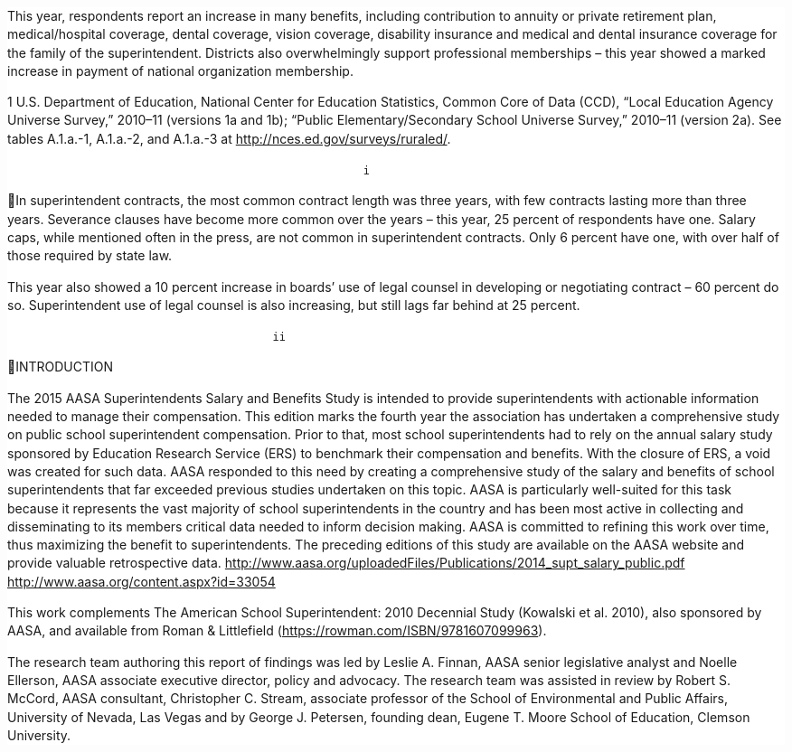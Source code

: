 This year, respondents report an increase in many benefits, including contribution to
annuity or private retirement plan, medical/hospital coverage, dental coverage, vision
coverage, disability insurance and medical and dental insurance coverage for the family
of the superintendent. Districts also overwhelmingly support professional memberships
– this year showed a marked increase in payment of national organization membership.


1
 U.S. Department of Education, National Center for Education Statistics, Common Core of Data (CCD), “Local
Education Agency Universe Survey,” 2010–11 (versions 1a and 1b); “Public Elementary/Secondary School Universe
Survey,” 2010–11 (version 2a). See tables A.1.a.-1, A.1.a.-2, and A.1.a.-3 at http://nces.ed.gov/surveys/ruraled/.

                                                           i
In superintendent contracts, the most common contract length was three years, with
few contracts lasting more than three years. Severance clauses have become more
common over the years – this year, 25 percent of respondents have one. Salary caps,
while mentioned often in the press, are not common in superintendent contracts. Only 6
percent have one, with over half of those required by state law.

This year also showed a 10 percent increase in boards’ use of legal counsel in
developing or negotiating contract – 60 percent do so. Superintendent use of legal
counsel is also increasing, but still lags far behind at 25 percent.




                                             ii
INTRODUCTION

The 2015 AASA Superintendents Salary and Benefits Study is intended to provide
superintendents with actionable information needed to manage their compensation.
This edition marks the fourth year the association has undertaken a comprehensive
study on public school superintendent compensation. Prior to that, most school
superintendents had to rely on the annual salary study sponsored by Education
Research Service (ERS) to benchmark their compensation and benefits. With the closure
of ERS, a void was created for such data. AASA responded to this need by creating a
comprehensive study of the salary and benefits of school superintendents that far
exceeded previous studies undertaken on this topic. AASA is particularly well-suited
for this task because it represents the vast majority of school superintendents in the
country and has been most active in collecting and disseminating to its members critical
data needed to inform decision making. AASA is committed to refining this work over
time, thus maximizing the benefit to superintendents. The preceding editions of this
study are available on the AASA website and provide valuable retrospective data.
http://www.aasa.org/uploadedFiles/Publications/2014_supt_salary_public.pdf
http://www.aasa.org/content.aspx?id=33054

This work complements The American School Superintendent: 2010 Decennial Study
(Kowalski et al. 2010), also sponsored by AASA, and available from Roman & Littlefield
(https://rowman.com/ISBN/9781607099963).

The research team authoring this report of findings was led by Leslie A. Finnan, AASA
senior legislative analyst and Noelle Ellerson, AASA associate executive director, policy
and advocacy. The research team was assisted in review by Robert S. McCord, AASA
consultant, Christopher C. Stream, associate professor of the School of Environmental
and Public Affairs, University of Nevada, Las Vegas and by George J. Petersen,
founding dean, Eugene T. Moore School of Education, Clemson University.
